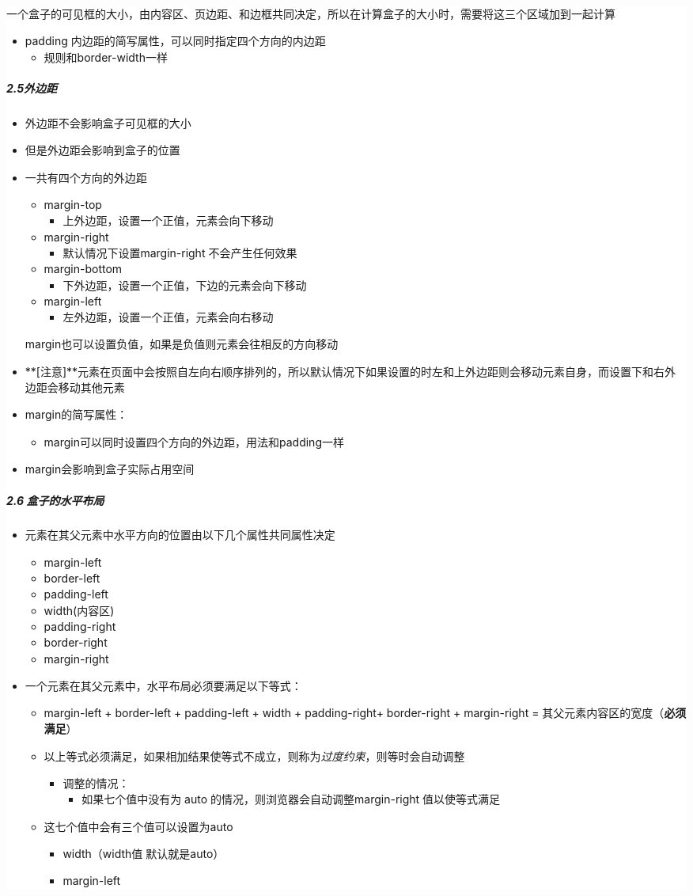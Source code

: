  一个盒子的可见框的大小，由内容区、页边距、和边框共同决定，所以在计算盒子的大小时，需要将这三个区域加到一起计算

- padding 内边距的简写属性，可以同时指定四个方向的内边距
  - 规则和border-width一样

##### 2.5外边距 

- 外边距不会影响盒子可见框的大小

- 但是外边距会影响到盒子的位置

- 一共有四个方向的外边距

  - margin-top
    - 上外边距，设置一个正值，元素会向下移动
  - margin-right
    - 默认情况下设置margin-right 不会产生任何效果
  - margin-bottom
    - 下外边距，设置一个正值，下边的元素会向下移动
  - margin-left
    - 左外边距，设置一个正值，元素会向右移动

  margin也可以设置负值，如果是负值则元素会往相反的方向移动

- **[注意]**元素在页面中会按照自左向右顺序排列的，所以默认情况下如果设置的时左和上外边距则会移动元素自身，而设置下和右外边距会移动其他元素

- margin的简写属性：

  - margin可以同时设置四个方向的外边距，用法和padding一样

- margin会影响到盒子实际占用空间

##### 2.6 盒子的水平布局

- 元素在其父元素中水平方向的位置由以下几个属性共同属性决定

  - margin-left
  - border-left
  - padding-left
  - width(内容区)
  - padding-right
  - border-right
  - margin-right

- 一个元素在其父元素中，水平布局必须要满足以下等式：

  - margin-left + border-left + padding-left + width + padding-right+ border-right + margin-right = 其父元素内容区的宽度（**必须满足**）

  - 以上等式必须满足，如果相加结果使等式不成立，则称为*过度约束*，则等时会自动调整

    - 调整的情况：
      - 如果七个值中没有为 auto 的情况，则浏览器会自动调整margin-right 值以使等式满足

  - 这七个值中会有三个值可以设置为auto

    - width（width值 默认就是auto）

    - margin-left
